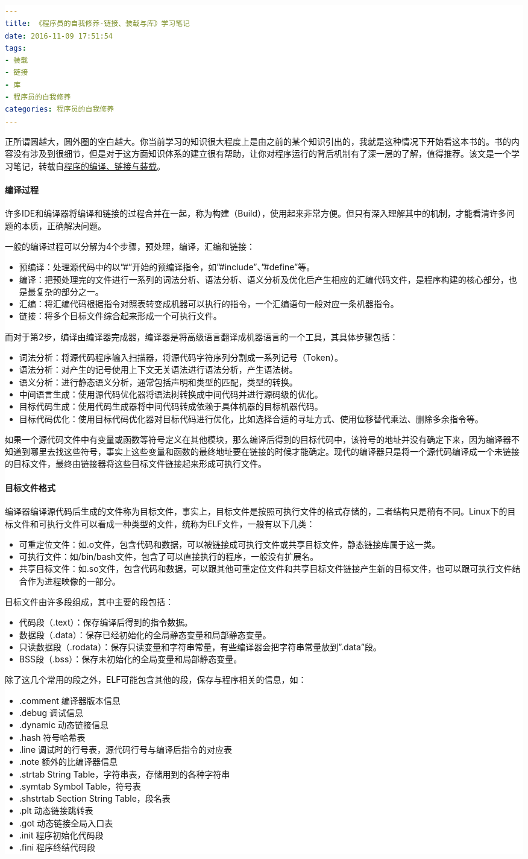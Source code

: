 ```yaml
---
title: 《程序员的自我修养-链接、装载与库》学习笔记
date: 2016-11-09 17:51:54
tags: 
- 装载
- 链接
- 库
- 程序员的自我修养
categories: 程序员的自我修养
---
```


正所谓圆越大，圆外圈的空白越大。你当前学习的知识很大程度上是由之前的某个知识引出的，我就是这种情况下开始看这本书的。书的内容没有涉及到很细节，但是对于这方面知识体系的建立很有帮助，让你对程序运行的背后机制有了深一层的了解，值得推荐。该文是一个学习笔记，转载自[程序的编译、链接与装载](http://noalgo.info/582.html)。

#### 编译过程
许多IDE和编译器将编译和链接的过程合并在一起，称为构建（Build），使用起来非常方便。但只有深入理解其中的机制，才能看清许多问题的本质，正确解决问题。

一般的编译过程可以分解为4个步骤，预处理，编译，汇编和链接：

- 预编译：处理源代码中的以”#”开始的预编译指令，如”#include”、”#define”等。
- 编译：把预处理完的文件进行一系列的词法分析、语法分析、语义分析及优化后产生相应的汇编代码文件，是程序构建的核心部分，也是最复杂的部分之一。
- 汇编：将汇编代码根据指令对照表转变成机器可以执行的指令，一个汇编语句一般对应一条机器指令。
- 链接：将多个目标文件综合起来形成一个可执行文件。

而对于第2步，编译由编译器完成器，编译器是将高级语言翻译成机器语言的一个工具，其具体步骤包括：

- 词法分析：将源代码程序输入扫描器，将源代码字符序列分割成一系列记号（Token）。
- 语法分析：对产生的记号使用上下文无关语法进行语法分析，产生语法树。
- 语义分析：进行静态语义分析，通常包括声明和类型的匹配，类型的转换。
- 中间语言生成：使用源代码优化器将语法树转换成中间代码并进行源码级的优化。
- 目标代码生成：使用代码生成器将中间代码转成依赖于具体机器的目标机器代码。
- 目标代码优化：使用目标代码优化器对目标代码进行优化，比如选择合适的寻址方式、使用位移替代乘法、删除多余指令等。

如果一个源代码文件中有变量或函数等符号定义在其他模块，那么编译后得到的目标代码中，该符号的地址并没有确定下来，因为编译器不知道到哪里去找这些符号，事实上这些变量和函数的最终地址要在链接的时候才能确定。现代的编译器只是将一个源代码编译成一个未链接的目标文件，最终由链接器将这些目标文件链接起来形成可执行文件。

#### 目标文件格式
编译器编译源代码后生成的文件称为目标文件，事实上，目标文件是按照可执行文件的格式存储的，二者结构只是稍有不同。Linux下的目标文件和可执行文件可以看成一种类型的文件，统称为ELF文件，一般有以下几类：

- 可重定位文件：如.o文件，包含代码和数据，可以被链接成可执行文件或共享目标文件，静态链接库属于这一类。
- 可执行文件：如/bin/bash文件，包含了可以直接执行的程序，一般没有扩展名。
- 共享目标文件：如.so文件，包含代码和数据，可以跟其他可重定位文件和共享目标文件链接产生新的目标文件，也可以跟可执行文件结合作为进程映像的一部分。

目标文件由许多段组成，其中主要的段包括：

- 代码段（.text）：保存编译后得到的指令数据。
- 数据段（.data）：保存已经初始化的全局静态变量和局部静态变量。
- 只读数据段（.rodata）：保存只读变量和字符串常量，有些编译器会把字符串常量放到”.data”段。
- BSS段（.bss）：保存未初始化的全局变量和局部静态变量。

除了这几个常用的段之外，ELF可能包含其他的段，保存与程序相关的信息，如：

- .comment 编译器版本信息
- .debug 调试信息
- .dynamic 动态链接信息
- .hash 符号哈希表
- .line 调试时的行号表，源代码行号与编译后指令的对应表
- .note 额外的比编译器信息
- .strtab String Table，字符串表，存储用到的各种字符串
- .symtab Symbol Table，符号表
- .shstrtab Section String Table，段名表
- .plt 动态链接跳转表
- .got 动态链接全局入口表
- .init 程序初始化代码段
- .fini 程序终结代码段